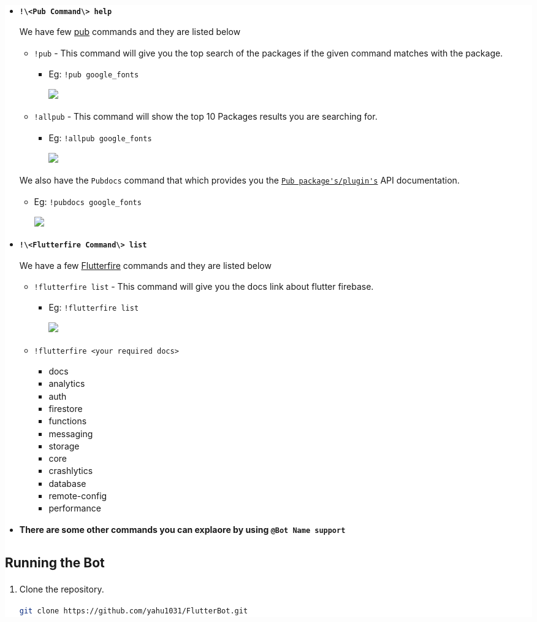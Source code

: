 * **`!\<Pub Command\> help`**

  We have few [pub](https://pub.dev/) commands and they are listed below

    * `!pub` - This command will give you the top search of the packages if the given command matches with the package.

        * Eg: `!pub google_fonts`

          <img src='https://cdn.discordapp.com/attachments/756903745241088011/775836241933369364/unknown.png' width=300/>

    * `!allpub` - This command will show the top 10 Packages results you are searching for.

        * Eg: `!allpub google_fonts`

          <img src='https://cdn.discordapp.com/attachments/756903745241088011/775837021570072576/unknown.png' height=200/>

    We also have the `Pubdocs` command that which provides you the [`Pub package's/plugin's`](https://pub.dev) API documentation.

    * Eg: `!pubdocs google_fonts`

      <img src = 'https://cdn.discordapp.com/attachments/756903745241088011/775838126416723978/unknown.png' width = 300/>

* **`!\<Flutterfire Command\> list`**
  
  We have a few [Flutterfire](https://firebase.flutter.dev/) commands and they are listed below

    * `!flutterfire list` - This command will give you the docs link about flutter firebase.

        * Eg: `!flutterfire list`

          <img src='https://cdn.discordapp.com/attachments/756903745241088011/775839137839710218/unknown.png' height=300/>

    * `!flutterfire <your required docs>`

        * docs
        * analytics
        * auth
        * firestore
        * functions
        * messaging
        * storage
        * core
        * crashlytics
        * database
        * remote-config
        * performance

* **There are some other commands you can explaore by using `@Bot Name support`**

## Running the Bot ##

1) Clone the repository.

    ```sh
    git clone https://github.com/yahu1031/FlutterBot.git
    ```
